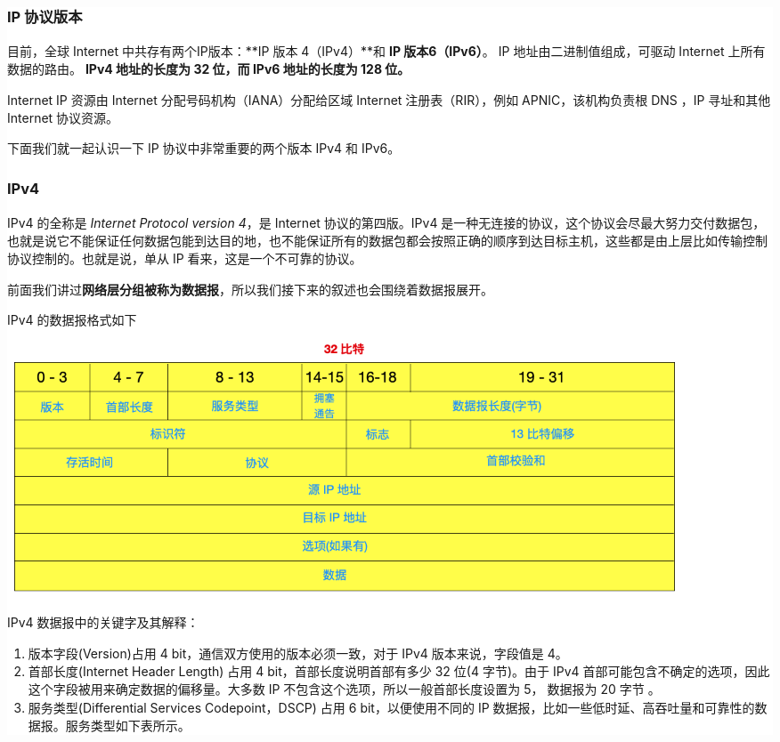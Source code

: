 

### **IP 协议版本**



目前，全球 Internet 中共存有两个IP版本：**IP 版本 4（IPv4）**和 **IP 版本6（IPv6）**。 IP 地址由二进制值组成，可驱动 Internet 上所有数据的路由。 **IPv4 地址的长度为 32 位，而 IPv6 地址的长度为 128 位。**



Internet IP 资源由 Internet 分配号码机构（IANA）分配给区域 Internet 注册表（RIR），例如 APNIC，该机构负责根 DNS ，IP 寻址和其他 Internet 协议资源。



下面我们就一起认识一下 IP 协议中非常重要的两个版本 IPv4 和 IPv6。



### **IPv4**



IPv4 的全称是 *Internet Protocol version 4*，是 Internet 协议的第四版。IPv4 是一种无连接的协议，这个协议会尽最大努力交付数据包，也就是说它不能保证任何数据包能到达目的地，也不能保证所有的数据包都会按照正确的顺序到达目标主机，这些都是由上层比如传输控制协议控制的。也就是说，单从 IP 看来，这是一个不可靠的协议。

前面我们讲过**网络层分组被称为数据报**，所以我们接下来的叙述也会围绕着数据报展开。



IPv4 的数据报格式如下

![image-20240121160527064](/assets/blog_res/2024-01-07-NetWorkLayerTwo.assets/image-20240121160527064.png)

IPv4 数据报中的关键字及其解释：



1. 版本字段(Version)占用 4 bit，通信双方使用的版本必须一致，对于 IPv4 版本来说，字段值是 4。
2. 首部长度(Internet Header Length) 占用 4 bit，首部长度说明首部有多少 32 位(4 字节)。由于 IPv4 首部可能包含不确定的选项，因此这个字段被用来确定数据的偏移量。大多数 IP 不包含这个选项，所以一般首部长度设置为 5， 数据报为 20 字节 。
3. 服务类型(Differential Services Codepoint，DSCP) 占用 6 bit，以便使用不同的 IP 数据报，比如一些低时延、高吞吐量和可靠性的数据报。服务类型如下表所示。
